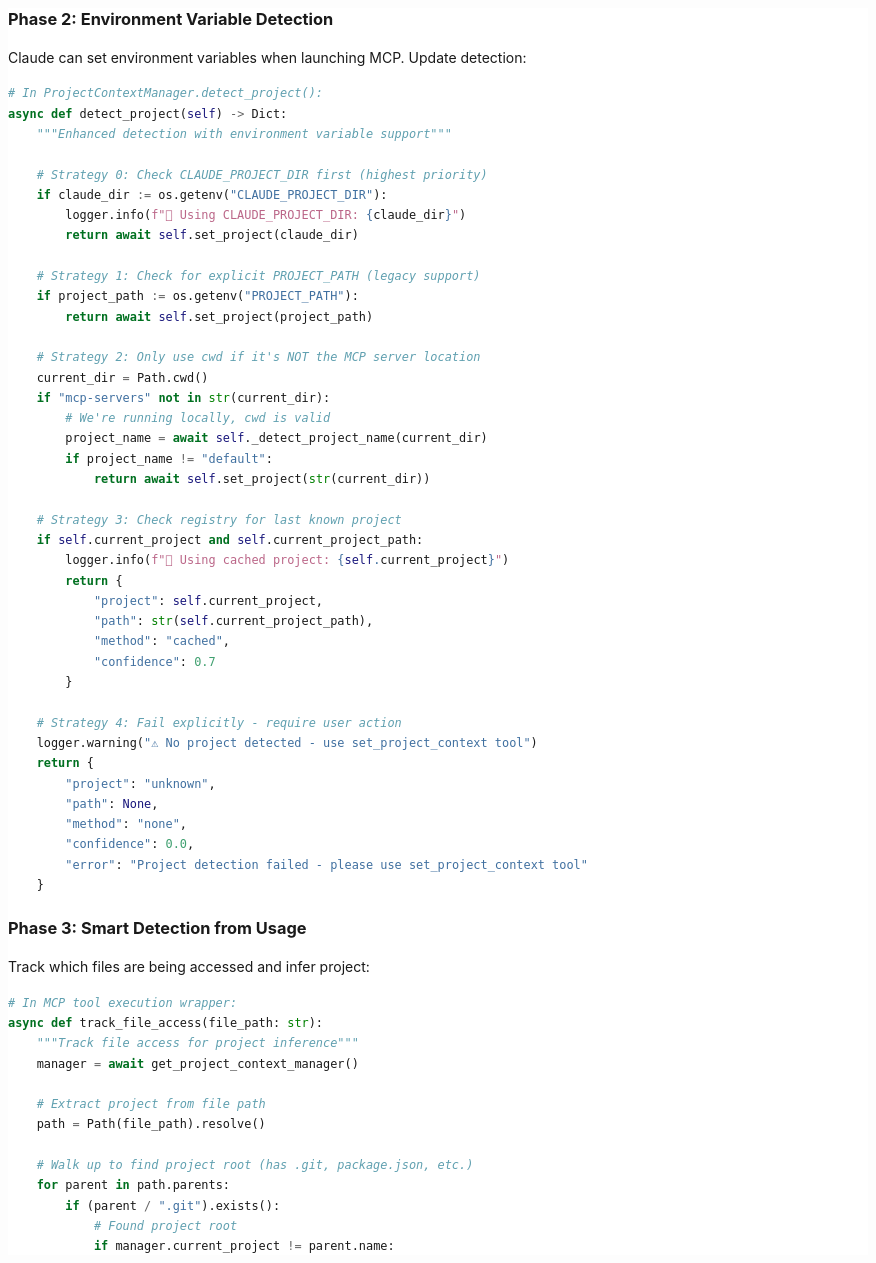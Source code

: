 ### Phase 2: Environment Variable Detection

Claude can set environment variables when launching MCP. Update detection:

```python
# In ProjectContextManager.detect_project():
async def detect_project(self) -> Dict:
    """Enhanced detection with environment variable support"""

    # Strategy 0: Check CLAUDE_PROJECT_DIR first (highest priority)
    if claude_dir := os.getenv("CLAUDE_PROJECT_DIR"):
        logger.info(f"🎯 Using CLAUDE_PROJECT_DIR: {claude_dir}")
        return await self.set_project(claude_dir)

    # Strategy 1: Check for explicit PROJECT_PATH (legacy support)
    if project_path := os.getenv("PROJECT_PATH"):
        return await self.set_project(project_path)

    # Strategy 2: Only use cwd if it's NOT the MCP server location
    current_dir = Path.cwd()
    if "mcp-servers" not in str(current_dir):
        # We're running locally, cwd is valid
        project_name = await self._detect_project_name(current_dir)
        if project_name != "default":
            return await self.set_project(str(current_dir))

    # Strategy 3: Check registry for last known project
    if self.current_project and self.current_project_path:
        logger.info(f"📌 Using cached project: {self.current_project}")
        return {
            "project": self.current_project,
            "path": str(self.current_project_path),
            "method": "cached",
            "confidence": 0.7
        }

    # Strategy 4: Fail explicitly - require user action
    logger.warning("⚠️ No project detected - use set_project_context tool")
    return {
        "project": "unknown",
        "path": None,
        "method": "none",
        "confidence": 0.0,
        "error": "Project detection failed - please use set_project_context tool"
    }
```

### Phase 3: Smart Detection from Usage

Track which files are being accessed and infer project:

```python
# In MCP tool execution wrapper:
async def track_file_access(file_path: str):
    """Track file access for project inference"""
    manager = await get_project_context_manager()

    # Extract project from file path
    path = Path(file_path).resolve()

    # Walk up to find project root (has .git, package.json, etc.)
    for parent in path.parents:
        if (parent / ".git").exists():
            # Found project root
            if manager.current_project != parent.name:
```